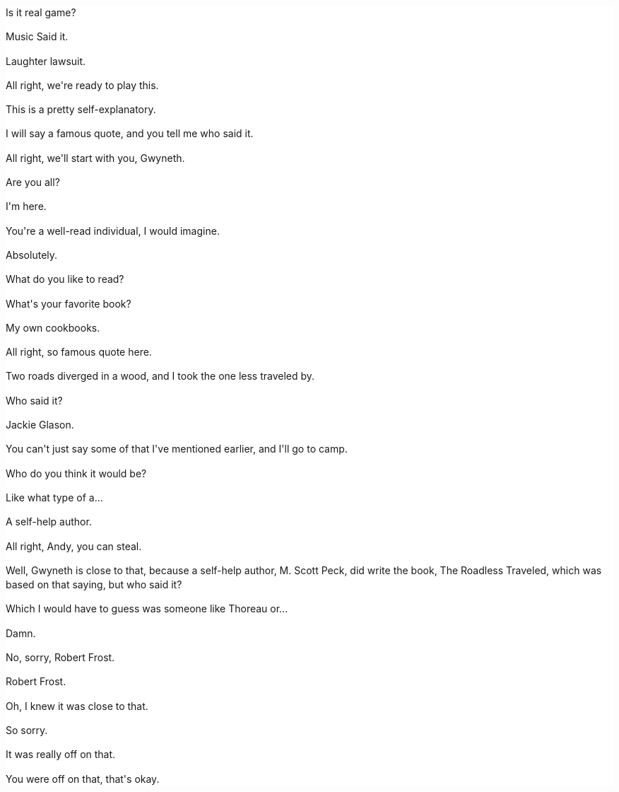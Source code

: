 Is it real game?

Music Said it.

Laughter lawsuit.

All right, we're ready to play this.

This is a pretty self-explanatory.

I will say a famous quote, and you tell me who said it.

All right, we'll start with you, Gwyneth.

Are you all?

I'm here.

You're a well-read individual, I would imagine.

Absolutely.

What do you like to read?

What's your favorite book?

My own cookbooks.

All right, so famous quote here.

Two roads diverged in a wood, and I took the one less traveled by.

Who said it?

Jackie Glason.

You can't just say some of that I've mentioned earlier, and I'll go to camp.

Who do you think it would be?

Like what type of a...

A self-help author.

All right, Andy, you can steal.

Well, Gwyneth is close to that, because a self-help author, M. Scott Peck, did write the book, The Roadless Traveled, which was based on that saying, but who said it?

Which I would have to guess was someone like Thoreau or...

Damn.

No, sorry, Robert Frost.

Robert Frost.

Oh, I knew it was close to that.

So sorry.

It was really off on that.

You were off on that, that's okay.
